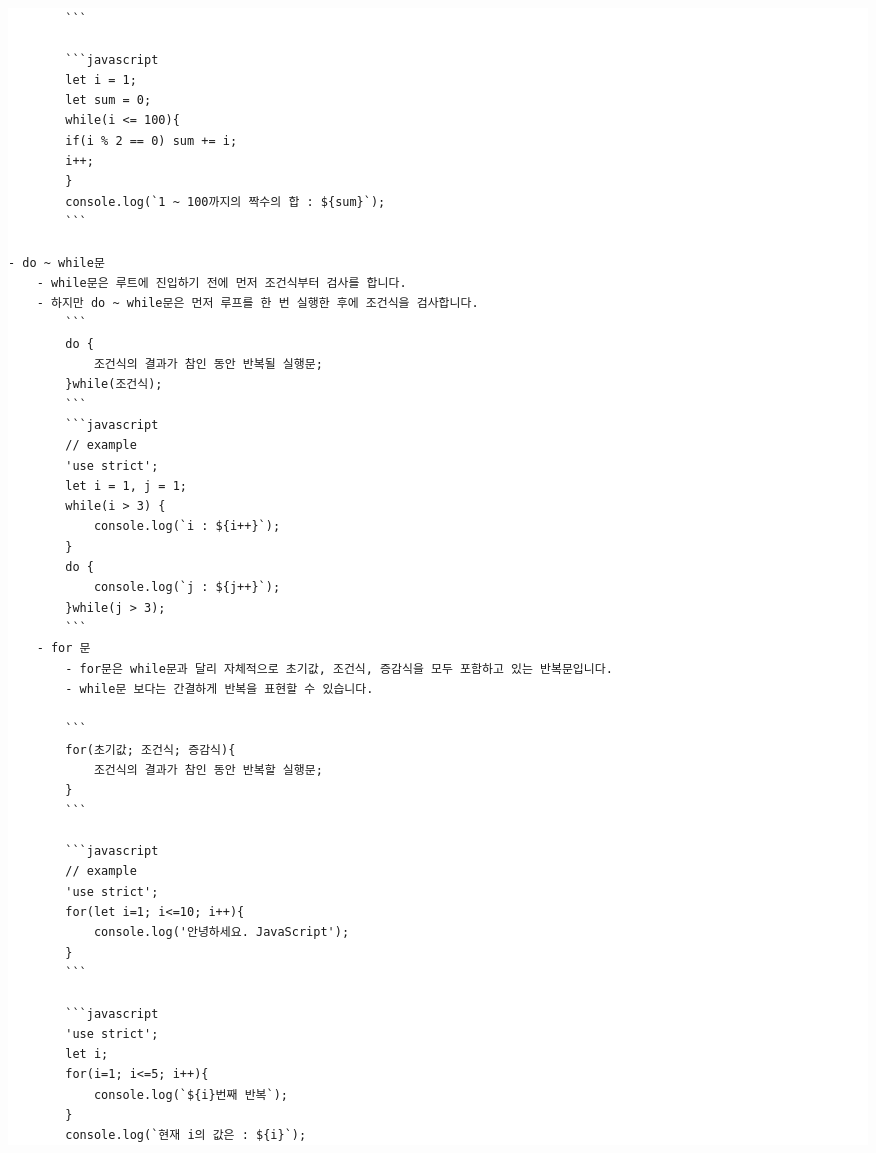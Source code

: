             ```        
        
            ```javascript        
            let i = 1;
            let sum = 0;
            while(i <= 100){
            if(i % 2 == 0) sum += i;
            i++;
            }
            console.log(`1 ~ 100까지의 짝수의 합 : ${sum}`);
	        ```
        
    - do ~ while문
        - while문은 루트에 진입하기 전에 먼저 조건식부터 검사를 합니다.
        - 하지만 do ~ while문은 먼저 루프를 한 번 실행한 후에 조건식을 검사합니다.
            ```
            do {
                조건식의 결과가 참인 동안 반복될 실행문;
            }while(조건식);
            ```
            ```javascript
            // example
            'use strict';
            let i = 1, j = 1;
            while(i > 3) {
                console.log(`i : ${i++}`);
            }
            do {
                console.log(`j : ${j++}`);
            }while(j > 3);
            ```
        - for 문
            - for문은 while문과 달리 자체적으로 초기값, 조건식, 증감식을 모두 포함하고 있는 반복문입니다.
            - while문 보다는 간결하게 반복을 표현할 수 있습니다.
            
            ```
            for(초기값; 조건식; 증감식){
                조건식의 결과가 참인 동안 반복할 실행문;
            }
            ```
    
            ```javascript
            // example
            'use strict';
            for(let i=1; i<=10; i++){
                console.log('안녕하세요. JavaScript');
            }
            ```
        
            ```javascript        
            'use strict';
            let i;
            for(i=1; i<=5; i++){
                console.log(`${i}번째 반복`);
            }
            console.log(`현재 i의 값은 : ${i}`);
        